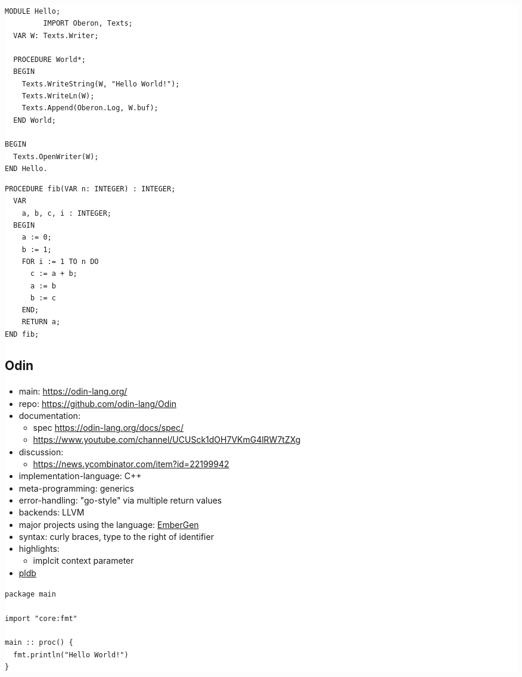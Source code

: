 ```
MODULE Hello;
         IMPORT Oberon, Texts;
  VAR W: Texts.Writer;

  PROCEDURE World*;
  BEGIN
    Texts.WriteString(W, "Hello World!");
    Texts.WriteLn(W);
    Texts.Append(Oberon.Log, W.buf);
  END World;

BEGIN
  Texts.OpenWriter(W);
END Hello.
```

```
PROCEDURE fib(VAR n: INTEGER) : INTEGER;
  VAR
    a, b, c, i : INTEGER;
  BEGIN
    a := 0;
    b := 1;
    FOR i := 1 TO n DO
      c := a + b;
      a := b
      b := c
    END;
    RETURN a;
END fib;
```

## Odin

* main: https://odin-lang.org/
* repo: https://github.com/odin-lang/Odin
* documentation:
  - spec https://odin-lang.org/docs/spec/
  - https://www.youtube.com/channel/UCUSck1dOH7VKmG4lRW7tZXg
* discussion:
  - https://news.ycombinator.com/item?id=22199942
* implementation-language: C++
* meta-programming: generics
* error-handling: "go-style" via multiple return values
* backends: LLVM
* major projects using the language: [EmberGen](https://jangafx.com/software/embergen/)
* syntax: curly braces, type to the right of identifier
* highlights:
  - implcit context parameter
* [pldb](https://pldb.pub/concepts/odin.html)

```
package main

import "core:fmt"

main :: proc() {
  fmt.println("Hello World!")
}

```
